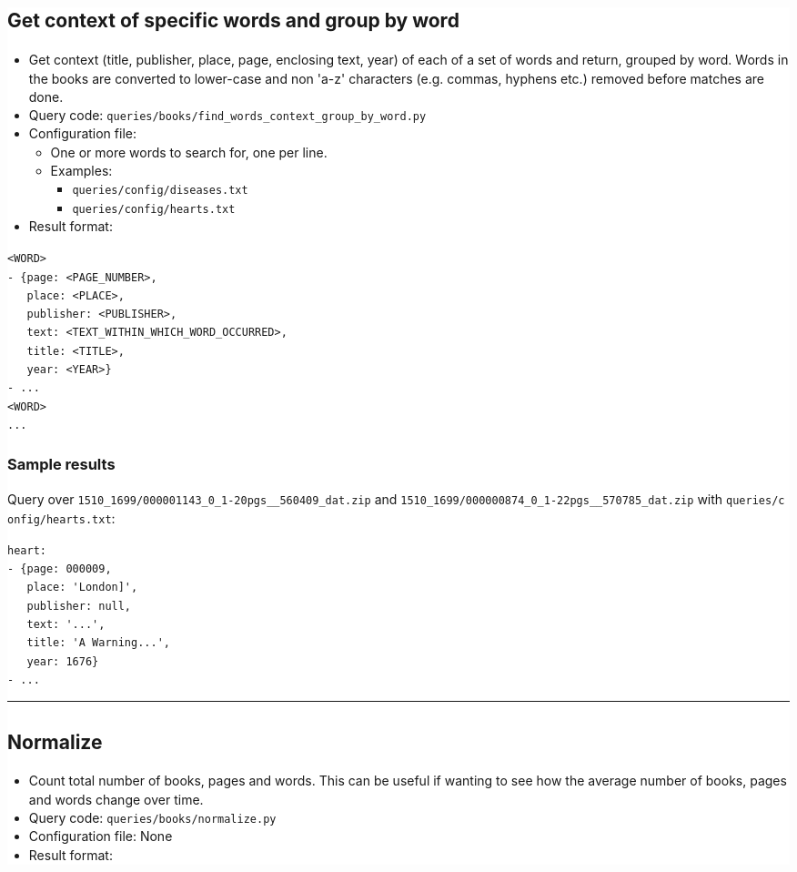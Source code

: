 
## Get context of specific words and group by word

* Get context (title, publisher, place, page, enclosing text, year) of each of a set of words and return, grouped by word. Words in the books are converted to lower-case and non 'a-z' characters (e.g. commas, hyphens etc.) removed before matches are done.
* Query code: `queries/books/find_words_context_group_by_word.py`
* Configuration file:
  - One or more words to search for, one per line.
  - Examples:
    - `queries/config/diseases.txt`
    - `queries/config/hearts.txt`
* Result format:

```
<WORD>
- {page: <PAGE_NUMBER>,
   place: <PLACE>,
   publisher: <PUBLISHER>,
   text: <TEXT_WITHIN_WHICH_WORD_OCCURRED>,
   title: <TITLE>,
   year: <YEAR>}
- ...
<WORD>
...
```

### Sample results

Query over `1510_1699/000001143_0_1-20pgs__560409_dat.zip` and `1510_1699/000000874_0_1-22pgs__570785_dat.zip` with `queries/config/hearts.txt`:

```
heart:
- {page: 000009,
   place: 'London]',
   publisher: null,
   text: '...',
   title: 'A Warning...',
   year: 1676}
- ...
```

---

## Normalize

* Count total number of books, pages and words. This can be useful if wanting to see how the average number of books, pages and words change over time.
* Query code: `queries/books/normalize.py`
* Configuration file: None
* Result format:
